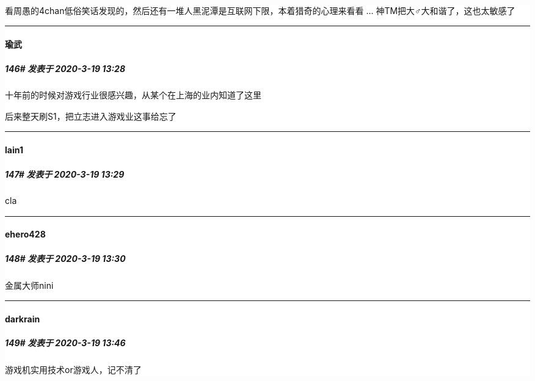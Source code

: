 看周愚的4chan低俗笑话发现的，然后还有一堆人黑泥潭是互联网下限，本着猎奇的心理来看看 ...</blockquote>
神TM把大♂大和谐了，这也太敏感了







*****

####  瑜武  
##### 146#       发表于 2020-3-19 13:28




十年前的时候对游戏行业很感兴趣，从某个在上海的业内知道了这里




后来整天刷S1，把立志进入游戏业这事给忘了







*****

####  lain1  
##### 147#       发表于 2020-3-19 13:29




cla







*****

####  ehero428  
##### 148#       发表于 2020-3-19 13:30




金属大师nini







*****

####  darkrain  
##### 149#       发表于 2020-3-19 13:46




游戏机实用技术or游戏人，记不清了
